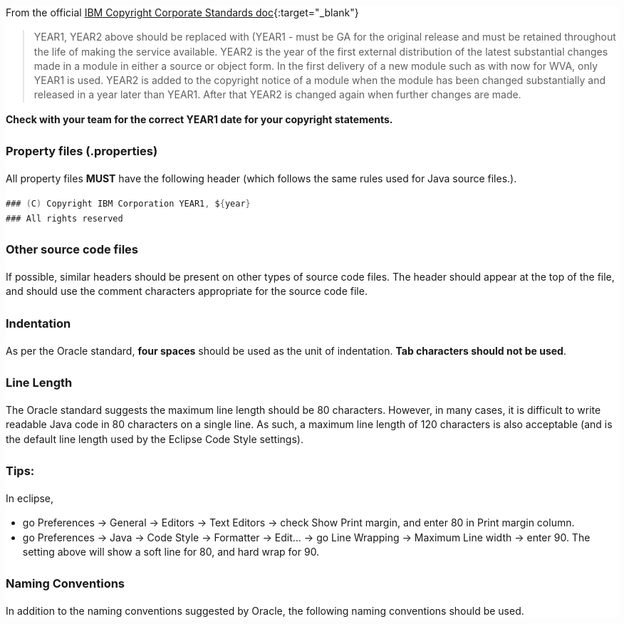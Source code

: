 From the official [IBM Copyright Corporate Standards doc](https://w3-03.ibm.com/standards/esisstds.nsf/E5FD60876972962585256999004E8A0C/%24File/06045002.pdf){:target="_blank"}

> YEAR1, YEAR2 above should be replaced with (YEAR1 - must be GA for the original release and must be retained throughout the life of making the service available. YEAR2 is the year of the first external distribution of the latest substantial changes made in a module in either a source or object form. In the first delivery of a new module such as with now for WVA, only YEAR1 is used. YEAR2 is added to the copyright notice of a module when the module has been changed substantially and released in a year later than YEAR1. After that YEAR2 is changed again when further changes are made.

**Check with your team for the correct YEAR1 date for your copyright statements.**

### Property files (.properties)

All property files **MUST** have the following header (which follows the same rules used for Java source files.).

``` java
### (C) Copyright IBM Corporation YEAR1, ${year}
### All rights reserved
```

### Other source code files

If possible, similar headers should be present on other types of source code files. The header should appear at the top of the file, and should use the comment characters appropriate for the source code file.

### Indentation

As per the Oracle standard, **four spaces** should be used as the unit of indentation.
**Tab characters should not be used**.

### Line Length

The Oracle standard suggests the maximum line length should be 80 characters. However, in many cases, it is difficult to write readable Java code in 80 characters on a single line. As such, a maximum line length of 120 characters is also acceptable (and is the default line length used by the Eclipse Code Style settings).

### Tips:

In eclipse,
- go Preferences -> General -> Editors -> Text Editors -> check Show Print margin, and enter 80 in Print margin column.
- go Preferences -> Java -> Code Style -> Formatter -> Edit... -> go Line Wrapping -> Maximum Line width -> enter 90.
The setting above will show a soft line for 80, and hard wrap for 90.

### Naming Conventions

In addition to the naming conventions suggested by Oracle, the following naming conventions should be used.
